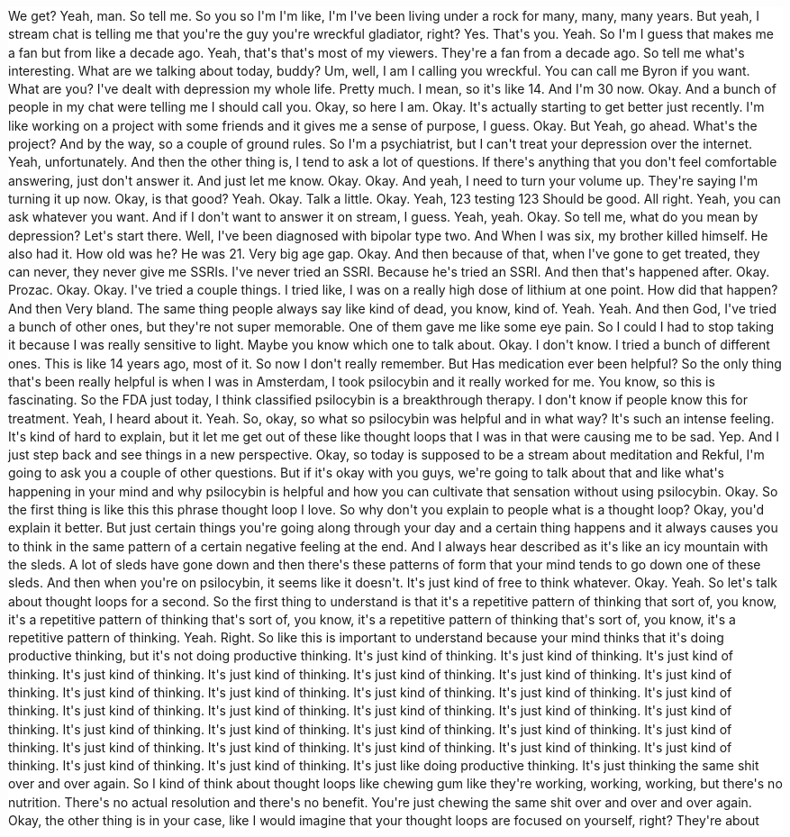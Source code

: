  We get? Yeah, man. So tell me. So you so I'm I'm like, I'm I've been living under a rock for many, many, many years. But yeah, I stream chat is telling me that you're the guy you're wreckful gladiator, right? Yes. That's you. Yeah. So I'm I guess that makes me a fan but from like a decade ago. Yeah, that's that's most of my viewers. They're a fan from a decade ago. So tell me what's interesting. What are we talking about today, buddy? Um, well, I am I calling you wreckful. You can call me Byron if you want. What are you? I've dealt with depression my whole life. Pretty much. I mean, so it's like 14. And I'm 30 now. Okay. And a bunch of people in my chat were telling me I should call you. Okay, so here I am. Okay. It's actually starting to get better just recently. I'm like working on a project with some friends and it gives me a sense of purpose, I guess. Okay. But Yeah, go ahead. What's the project? And by the way, so a couple of ground rules. So I'm a psychiatrist, but I can't treat your depression over the internet. Yeah, unfortunately. And then the other thing is, I tend to ask a lot of questions. If there's anything that you don't feel comfortable answering, just don't answer it. And just let me know. Okay. Okay. And yeah, I need to turn your volume up. They're saying I'm turning it up now. Okay, is that good? Yeah. Okay. Talk a little. Okay. Yeah, 123 testing 123 Should be good. All right. Yeah, you can ask whatever you want. And if I don't want to answer it on stream, I guess. Yeah, yeah. Okay. So tell me, what do you mean by depression? Let's start there. Well, I've been diagnosed with bipolar type two. And When I was six, my brother killed himself. He also had it. How old was he? He was 21. Very big age gap. Okay. And then because of that, when I've gone to get treated, they can never, they never give me SSRIs. I've never tried an SSRI. Because he's tried an SSRI. And then that's happened after. Okay. Prozac. Okay. Okay. I've tried a couple things. I tried like, I was on a really high dose of lithium at one point. How did that happen? And then Very bland. The same thing people always say like kind of dead, you know, kind of. Yeah. Yeah. And then God, I've tried a bunch of other ones, but they're not super memorable. One of them gave me like some eye pain. So I could I had to stop taking it because I was really sensitive to light. Maybe you know which one to talk about. Okay. I don't know. I tried a bunch of different ones. This is like 14 years ago, most of it. So now I don't really remember. But Has medication ever been helpful? So the only thing that's been really helpful is when I was in Amsterdam, I took psilocybin and it really worked for me. You know, so this is fascinating. So the FDA just today, I think classified psilocybin is a breakthrough therapy. I don't know if people know this for treatment. Yeah, I heard about it. Yeah. So, okay, so what so psilocybin was helpful and in what way? It's such an intense feeling. It's kind of hard to explain, but it let me get out of these like thought loops that I was in that were causing me to be sad. Yep. And I just step back and see things in a new perspective. Okay, so today is supposed to be a stream about meditation and Rekful, I'm going to ask you a couple of other questions. But if it's okay with you guys, we're going to talk about that and like what's happening in your mind and why psilocybin is helpful and how you can cultivate that sensation without using psilocybin. Okay. So the first thing is like this this phrase thought loop I love. So why don't you explain to people what is a thought loop? Okay, you'd explain it better. But just certain things you're going along through your day and a certain thing happens and it always causes you to think in the same pattern of a certain negative feeling at the end. And I always hear described as it's like an icy mountain with the sleds. A lot of sleds have gone down and then there's these patterns of form that your mind tends to go down one of these sleds. And then when you're on psilocybin, it seems like it doesn't. It's just kind of free to think whatever. Okay. Yeah. So let's talk about thought loops for a second. So the first thing to understand is that it's a repetitive pattern of thinking that sort of, you know, it's a repetitive pattern of thinking that's sort of, you know, it's a repetitive pattern of thinking that's sort of, you know, it's a repetitive pattern of thinking. Yeah. Right. So like this is important to understand because your mind thinks that it's doing productive thinking, but it's not doing productive thinking. It's just kind of thinking. It's just kind of thinking. It's just kind of thinking. It's just kind of thinking. It's just kind of thinking. It's just kind of thinking. It's just kind of thinking. It's just kind of thinking. It's just kind of thinking. It's just kind of thinking. It's just kind of thinking. It's just kind of thinking. It's just kind of thinking. It's just kind of thinking. It's just kind of thinking. It's just kind of thinking. It's just kind of thinking. It's just kind of thinking. It's just kind of thinking. It's just kind of thinking. It's just kind of thinking. It's just kind of thinking. It's just kind of thinking. It's just kind of thinking. It's just kind of thinking. It's just kind of thinking. It's just kind of thinking. It's just kind of thinking. It's just kind of thinking. It's just kind of thinking. It's just like doing productive thinking. It's just thinking the same shit over and over again. So I kind of think about thought loops like chewing gum like they're working, working, working, but there's no nutrition. There's no actual resolution and there's no benefit. You're just chewing the same shit over and over and over again. Okay, the other thing is in your case, like I would imagine that your thought loops are focused on yourself, right? They're about